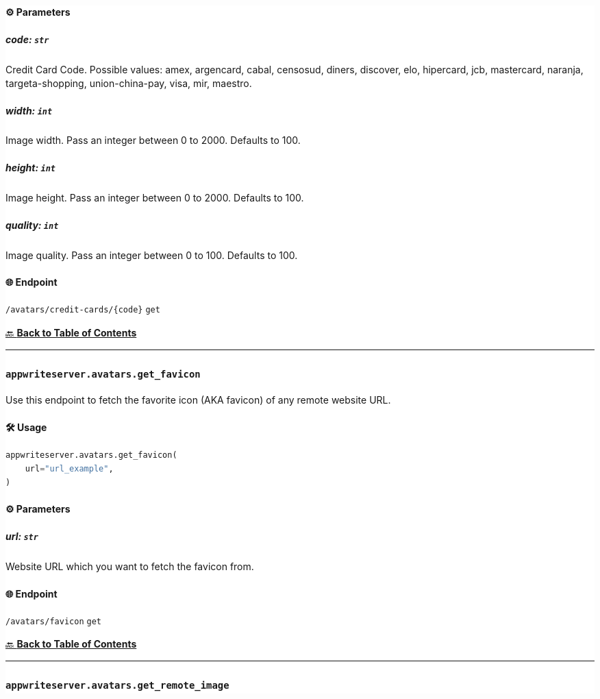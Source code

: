 #### ⚙️ Parameters<a id="⚙️-parameters"></a>

##### code: `str`<a id="code-str"></a>

Credit Card Code. Possible values: amex, argencard, cabal, censosud, diners, discover, elo, hipercard, jcb, mastercard, naranja, targeta-shopping, union-china-pay, visa, mir, maestro.

##### width: `int`<a id="width-int"></a>

Image width. Pass an integer between 0 to 2000. Defaults to 100.

##### height: `int`<a id="height-int"></a>

Image height. Pass an integer between 0 to 2000. Defaults to 100.

##### quality: `int`<a id="quality-int"></a>

Image quality. Pass an integer between 0 to 100. Defaults to 100.

#### 🌐 Endpoint<a id="🌐-endpoint"></a>

`/avatars/credit-cards/{code}` `get`

[🔙 **Back to Table of Contents**](#table-of-contents)

---

### `appwriteserver.avatars.get_favicon`<a id="appwriteserveravatarsget_favicon"></a>

Use this endpoint to fetch the favorite icon (AKA favicon) of any remote website URL.


#### 🛠️ Usage<a id="🛠️-usage"></a>

```python
appwriteserver.avatars.get_favicon(
    url="url_example",
)
```

#### ⚙️ Parameters<a id="⚙️-parameters"></a>

##### url: `str`<a id="url-str"></a>

Website URL which you want to fetch the favicon from.

#### 🌐 Endpoint<a id="🌐-endpoint"></a>

`/avatars/favicon` `get`

[🔙 **Back to Table of Contents**](#table-of-contents)

---

### `appwriteserver.avatars.get_remote_image`<a id="appwriteserveravatarsget_remote_image"></a>
